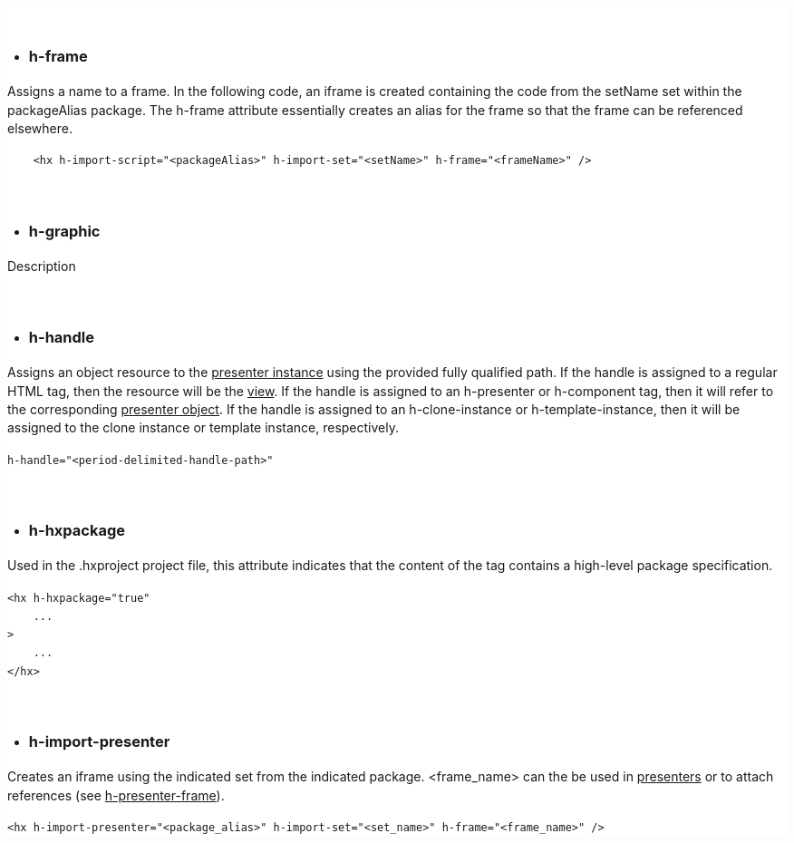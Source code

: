 

&nbsp;

<a id="h-frame"></a>
* ### h-frame  
Assigns a name to a frame. In the following code, an iframe is created containing the code from the setName set within the packageAlias package. The h-frame attribute essentially creates an alias for the frame so that the frame can be referenced elsewhere.
```
    <hx h-import-script="<packageAlias>" h-import-set="<setName>" h-frame="<frameName>" />
``` 


&nbsp;

<a id="h-graphic"></a>
* ### h-graphic  
Description
```
``` 


&nbsp;

<a id="h-handle"></a>
* ### h-handle   
Assigns an object resource to the [presenter instance](#PresenterInstance) using the provided fully qualified path. If the handle is assigned to a regular HTML tag, then the resource will be the [view](#View). If the handle is assigned to an h-presenter or h-component tag, then it will refer to the corresponding [presenter object](#PresenterObject). If the handle is assigned to an h-clone-instance or h-template-instance, then it will be assigned to the clone instance or template instance, respectively.
 
```
h-handle="<period-delimited-handle-path>"
```
 


&nbsp;

<a id="h-hxpackage"></a>
* ### h-hxpackage  
Used in the .hxproject project file, this attribute indicates that the content of the tag contains a high-level package specification.
```
<hx h-hxpackage="true"
    ...
>
    ...
</hx>
``` 


&nbsp;

<a id="h-import-presenter"></a>
* ### h-import-presenter  
Creates an iframe using the indicated set from the indicated package. <frame_name> can the be used in [presenters](#PresenterFile) or to attach references (see [h-presenter-frame](#h-presenter-frame)).
```
<hx h-import-presenter="<package_alias>" h-import-set="<set_name>" h-frame="<frame_name>" />
``` 
